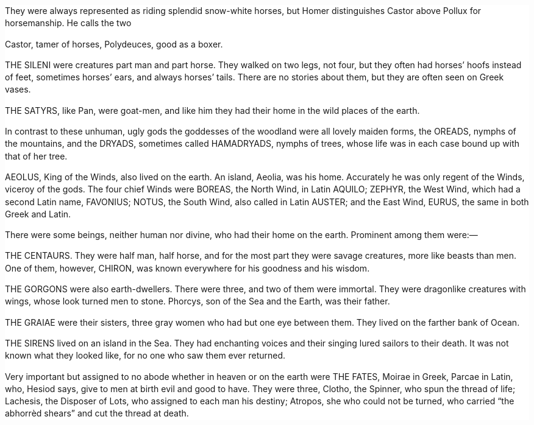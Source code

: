 They were always represented as riding splendid snow-white horses, but Homer
distinguishes Castor above Pollux for horsemanship. He calls the two


Castor, tamer of horses, Polydeuces, good as a boxer.



THE SILENI were creatures part man and part horse. They walked on two legs, not
four, but they often had horses’ hoofs instead of feet, sometimes horses’ ears,
and always horses’ tails. There are no stories about them, but they are often
seen on Greek vases.


THE SATYRS, like Pan, were goat-men, and like him they had their home in the
wild places of the earth.

In contrast to these unhuman, ugly gods the goddesses of the woodland were all
lovely maiden forms, the OREADS, nymphs of the mountains, and the DRYADS,
sometimes called HAMADRYADS, nymphs of trees, whose life was in each case bound
up with that of her tree.

AEOLUS, King of the Winds, also lived on the earth. An island, Aeolia, was his
home. Accurately he was only regent of the Winds, viceroy of the gods. The four
chief Winds were BOREAS, the North Wind, in Latin AQUILO; ZEPHYR, the West
Wind, which had a second Latin name, FAVONIUS; NOTUS, the South Wind, also
called in Latin AUSTER; and the East Wind, EURUS, the same in both Greek and
Latin.

There were some beings, neither human nor divine, who had their home on the
earth. Prominent among them were:—

THE CENTAURS. They were half man, half horse, and for the most part they were
savage creatures, more like beasts than men. One of them, however, CHIRON, was
known everywhere for his goodness and his wisdom.


THE GORGONS were also earth-dwellers. There were three, and two of them were
immortal. They were dragonlike creatures with wings, whose look turned men to
stone. Phorcys, son of the Sea and the Earth, was their father.





THE GRAIAE were their sisters, three gray women who had but one eye between
them. They lived on the farther bank of Ocean.


THE SIRENS lived on an island in the Sea. They had enchanting voices and their
singing lured sailors to their death. It was not known what they looked like,
for no one who saw them ever returned.

Very important but assigned to no abode whether in heaven or on the earth were
THE FATES, Moirae in Greek, Parcae in Latin, who, Hesiod says, give to men at
birth evil and good to have. They were three, Clotho, the Spinner, who spun the
thread of life; Lachesis, the Disposer of Lots, who assigned to each man his
destiny; Atropos, she who could not be turned, who carried “the abhorrèd
shears” and cut the thread at death.

